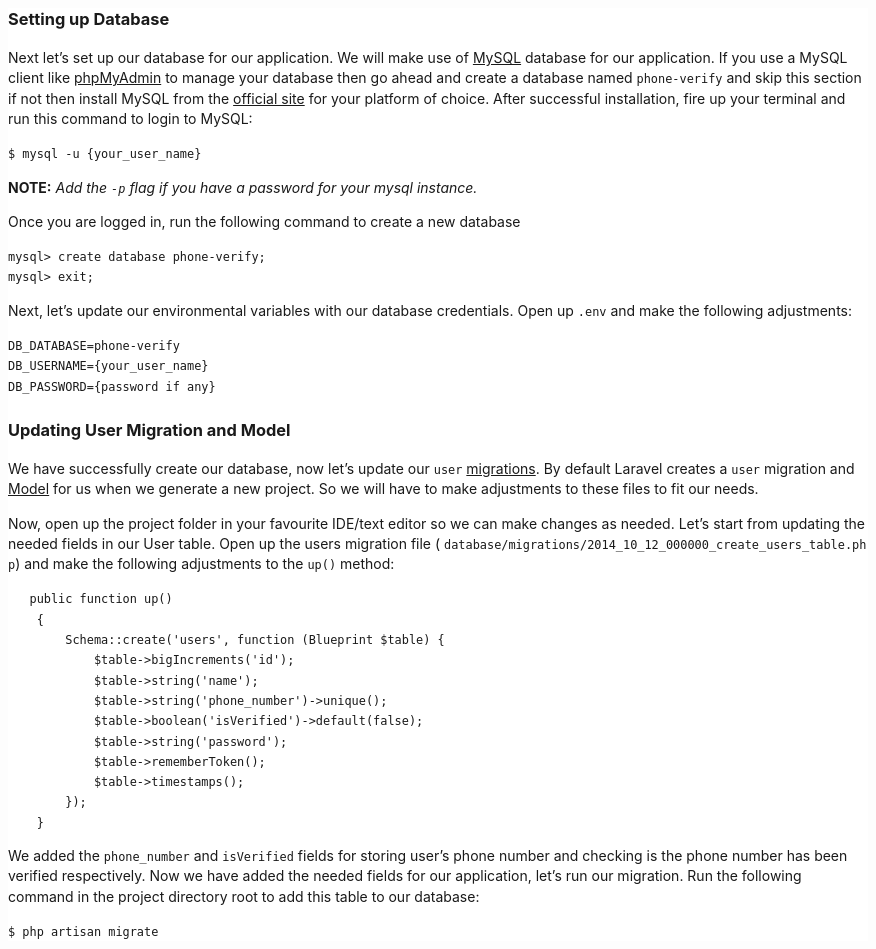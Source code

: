 ### Setting up Database
Next let’s set up our database for our application. We will make use of [MySQL](https://www.mysql.com/) database for our application.  If you use a MySQL client like [phpMyAdmin](https://www.phpmyadmin.net/) to manage your database then go ahead and create a database named `phone-verify` and skip this section if not then install MySQL from the [official site](https://www.mysql.com/downloads/) for your platform of choice. After successful installation, fire up your terminal and run this command to login to MySQL:

    $ mysql -u {your_user_name}

**NOTE:** *Add the `-p` flag if you have a password for your mysql instance.*

Once you are logged in, run the following command to create a new database

    mysql> create database phone-verify;
    mysql> exit;

Next, let’s update our environmental variables with our database credentials. Open up `.env`  and make the following adjustments:

    DB_DATABASE=phone-verify
    DB_USERNAME={your_user_name}
    DB_PASSWORD={password if any}

### Updating User Migration and Model
We have successfully create our database, now  let’s update our `user` [migrations](https://laravel.com/docs/6.x/migrations).  By default Laravel creates a `user` migration and [Model](https://laravel.com/docs/6.x/eloquent) for us when we generate a new project. So we will have to make adjustments to these files to fit our needs.

Now, open up the project folder in your favourite IDE/text editor so we can make changes as needed. Let’s start from updating the needed fields in our User table. Open up the users migration file ( `database/migrations/2014_10_12_000000_create_users_table.php`) and make the following adjustments to the `up()` method:

       public function up()
        {
            Schema::create('users', function (Blueprint $table) {
                $table->bigIncrements('id');
                $table->string('name');
                $table->string('phone_number')->unique();
                $table->boolean('isVerified')->default(false);
                $table->string('password');
                $table->rememberToken();
                $table->timestamps();
            });
        }

We added the `phone_number` and `isVerified` fields for storing user’s phone number and checking is the phone number has been verified respectively.
Now we have added the needed fields for our application, let’s run our migration. Run the following command in the project directory root to add this table to our database:

    $ php artisan migrate
